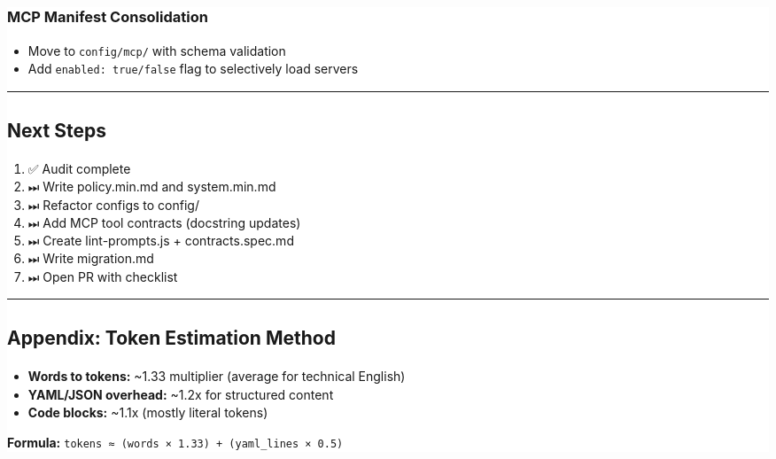 ### MCP Manifest Consolidation

- Move to `config/mcp/` with schema validation
- Add `enabled: true/false` flag to selectively load servers

---

## Next Steps

1. ✅ Audit complete
2. ⏭ Write policy.min.md and system.min.md
3. ⏭ Refactor configs to config/
4. ⏭ Add MCP tool contracts (docstring updates)
5. ⏭ Create lint-prompts.js + contracts.spec.md
6. ⏭ Write migration.md
7. ⏭ Open PR with checklist

---

## Appendix: Token Estimation Method

- **Words to tokens:** ~1.33 multiplier (average for technical English)
- **YAML/JSON overhead:** ~1.2x for structured content
- **Code blocks:** ~1.1x (mostly literal tokens)

**Formula:** `tokens ≈ (words × 1.33) + (yaml_lines × 0.5)`
